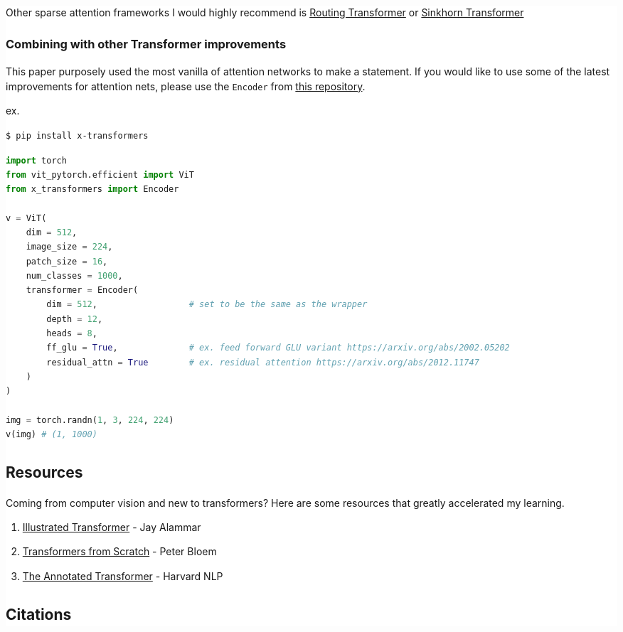 Other sparse attention frameworks I would highly recommend is <a href="https://github.com/lucidrains/routing-transformer">Routing Transformer</a> or <a href="https://github.com/lucidrains/sinkhorn-transformer">Sinkhorn Transformer</a>

### Combining with other Transformer improvements

This paper purposely used the most vanilla of attention networks to make a statement. If you would like to use some of the latest improvements for attention nets, please use the `Encoder` from <a href="https://github.com/lucidrains/x-transformers">this repository</a>.

ex.

```bash
$ pip install x-transformers
```

```python
import torch
from vit_pytorch.efficient import ViT
from x_transformers import Encoder

v = ViT(
    dim = 512,
    image_size = 224,
    patch_size = 16,
    num_classes = 1000,
    transformer = Encoder(
        dim = 512,                  # set to be the same as the wrapper
        depth = 12,
        heads = 8,
        ff_glu = True,              # ex. feed forward GLU variant https://arxiv.org/abs/2002.05202
        residual_attn = True        # ex. residual attention https://arxiv.org/abs/2012.11747
    )
)

img = torch.randn(1, 3, 224, 224)
v(img) # (1, 1000)
```

## Resources

Coming from computer vision and new to transformers? Here are some resources that greatly accelerated my learning.

1. <a href="http://jalammar.github.io/illustrated-transformer/">Illustrated Transformer</a> - Jay Alammar

2. <a href="http://peterbloem.nl/blog/transformers">Transformers from Scratch</a>  - Peter Bloem

3. <a href="https://nlp.seas.harvard.edu/2018/04/03/attention.html">The Annotated Transformer</a> - Harvard NLP


## Citations
